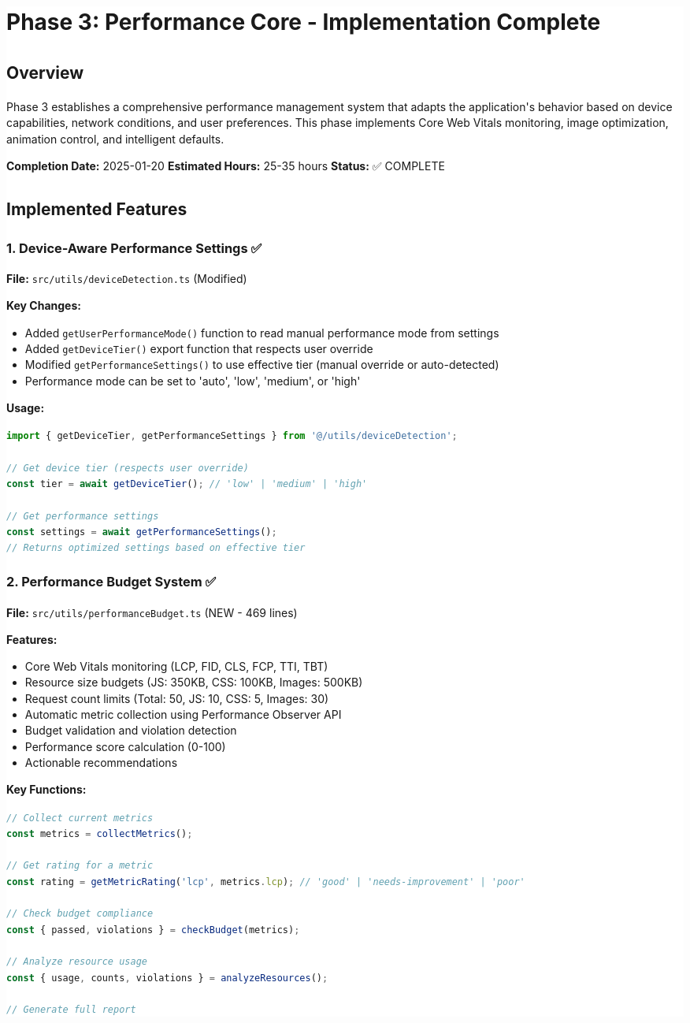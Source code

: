 # Phase 3: Performance Core - Implementation Complete

## Overview

Phase 3 establishes a comprehensive performance management system that adapts the application's behavior based on device capabilities, network conditions, and user preferences. This phase implements Core Web Vitals monitoring, image optimization, animation control, and intelligent defaults.

**Completion Date:** 2025-01-20
**Estimated Hours:** 25-35 hours
**Status:** ✅ COMPLETE

## Implemented Features

### 1. Device-Aware Performance Settings ✅

**File:** `src/utils/deviceDetection.ts` (Modified)

**Key Changes:**
- Added `getUserPerformanceMode()` function to read manual performance mode from settings
- Added `getDeviceTier()` export function that respects user override
- Modified `getPerformanceSettings()` to use effective tier (manual override or auto-detected)
- Performance mode can be set to 'auto', 'low', 'medium', or 'high'

**Usage:**
```typescript
import { getDeviceTier, getPerformanceSettings } from '@/utils/deviceDetection';

// Get device tier (respects user override)
const tier = await getDeviceTier(); // 'low' | 'medium' | 'high'

// Get performance settings
const settings = await getPerformanceSettings();
// Returns optimized settings based on effective tier
```

### 2. Performance Budget System ✅

**File:** `src/utils/performanceBudget.ts` (NEW - 469 lines)

**Features:**
- Core Web Vitals monitoring (LCP, FID, CLS, FCP, TTI, TBT)
- Resource size budgets (JS: 350KB, CSS: 100KB, Images: 500KB)
- Request count limits (Total: 50, JS: 10, CSS: 5, Images: 30)
- Automatic metric collection using Performance Observer API
- Budget validation and violation detection
- Performance score calculation (0-100)
- Actionable recommendations

**Key Functions:**
```typescript
// Collect current metrics
const metrics = collectMetrics();

// Get rating for a metric
const rating = getMetricRating('lcp', metrics.lcp); // 'good' | 'needs-improvement' | 'poor'

// Check budget compliance
const { passed, violations } = checkBudget(metrics);

// Analyze resource usage
const { usage, counts, violations } = analyzeResources();

// Generate full report
```